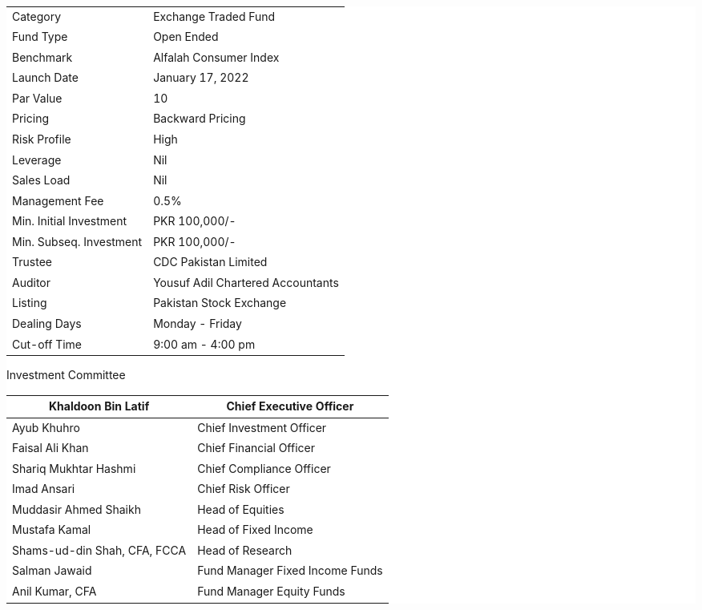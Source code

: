 |                         |                                   |
| ----------------------- | --------------------------------- |
| Category                | Exchange Traded Fund              |
| Fund Type               | Open Ended                        |
| Benchmark               | Alfalah Consumer Index            |
| Launch Date             | January 17, 2022                  |
| Par Value               | 10                                |
| Pricing                 | Backward Pricing                  |
| Risk Profile            | High                              |
| Leverage                | Nil                               |
| Sales Load              | Nil                               |
| Management Fee          | 0.5%                              |
| Min. Initial Investment | PKR 100,000/-                     |
| Min. Subseq. Investment | PKR 100,000/-                     |
| Trustee                 | CDC Pakistan Limited              |
| Auditor                 | Yousuf Adil Chartered Accountants |
| Listing                 | Pakistan Stock Exchange           |
| Dealing Days            | Monday - Friday                   |
| Cut-off Time            | 9:00 am - 4:00 pm                 |

Investment Committee

| Khaldoon Bin Latif           | Chief Executive Officer         |
| ---------------------------- | ------------------------------- |
| Ayub Khuhro                  | Chief Investment Officer        |
| Faisal Ali Khan              | Chief Financial Officer         |
| Shariq Mukhtar Hashmi        | Chief Compliance Officer        |
| Imad Ansari                  | Chief Risk Officer              |
| Muddasir Ahmed Shaikh        | Head of Equities                |
| Mustafa Kamal                | Head of Fixed Income            |
| Shams-ud-din Shah, CFA, FCCA | Head of Research                |
| Salman Jawaid                | Fund Manager Fixed Income Funds |
| Anil Kumar, CFA              | Fund Manager Equity Funds       |
